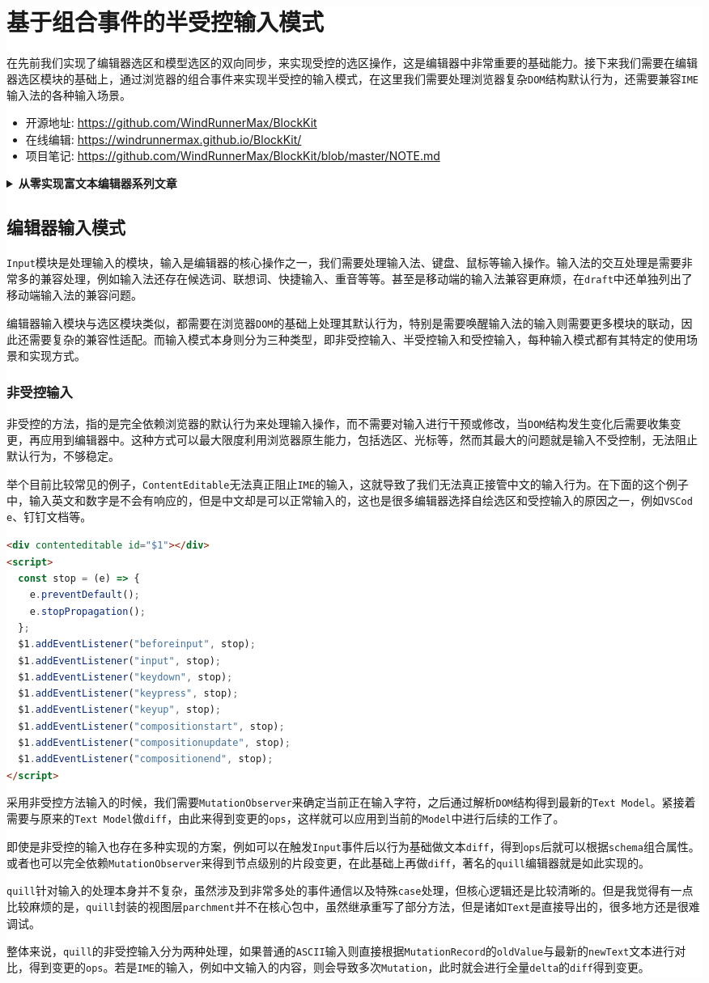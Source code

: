 # 基于组合事件的半受控输入模式
在先前我们实现了编辑器选区和模型选区的双向同步，来实现受控的选区操作，这是编辑器中非常重要的基础能力。接下来我们需要在编辑器选区模块的基础上，通过浏览器的组合事件来实现半受控的输入模式，在这里我们需要处理浏览器复杂`DOM`结构默认行为，还需要兼容`IME`输入法的各种输入场景。

- 开源地址: <https://github.com/WindRunnerMax/BlockKit>
- 在线编辑: <https://windrunnermax.github.io/BlockKit/>
- 项目笔记: <https://github.com/WindRunnerMax/BlockKit/blob/master/NOTE.md>

<details><summary><strong>从零实现富文本编辑器系列文章</strong></summary></details>

## 编辑器输入模式
`Input`模块是处理输入的模块，输入是编辑器的核心操作之一，我们需要处理输入法、键盘、鼠标等输入操作。输入法的交互处理是需要非常多的兼容处理，例如输入法还存在候选词、联想词、快捷输入、重音等等。甚至是移动端的输入法兼容更麻烦，在`draft`中还单独列出了移动端输入法的兼容问题。

编辑器输入模块与选区模块类似，都需要在浏览器`DOM`的基础上处理其默认行为，特别是需要唤醒输入法的输入则需要更多模块的联动，因此还需要复杂的兼容性适配。而输入模式本身则分为三种类型，即非受控输入、半受控输入和受控输入，每种输入模式都有其特定的使用场景和实现方式。

### 非受控输入
非受控的方法，指的是完全依赖浏览器的默认行为来处理输入操作，而不需要对输入进行干预或修改，当`DOM`结构发生变化后需要收集变更，再应用到编辑器中。这种方式可以最大限度利用浏览器原生能力，包括选区、光标等，然而其最大的问题就是输入不受控制，无法阻止默认行为，不够稳定。

举个目前比较常见的例子，`ContentEditable`无法真正阻止`IME`的输入，这就导致了我们无法真正接管中文的输入行为。在下面的这个例子中，输入英文和数字是不会有响应的，但是中文却是可以正常输入的，这也是很多编辑器选择自绘选区和受控输入的原因之一，例如`VSCode`、钉钉文档等。

```html
<div contenteditable id="$1"></div>
<script>
  const stop = (e) => {
    e.preventDefault();
    e.stopPropagation();
  };
  $1.addEventListener("beforeinput", stop);
  $1.addEventListener("input", stop);
  $1.addEventListener("keydown", stop);
  $1.addEventListener("keypress", stop);
  $1.addEventListener("keyup", stop);
  $1.addEventListener("compositionstart", stop);
  $1.addEventListener("compositionupdate", stop);
  $1.addEventListener("compositionend", stop);
</script>
```

采用非受控方法输入的时候，我们需要`MutationObserver`来确定当前正在输入字符，之后通过解析`DOM`结构得到最新的`Text Model`。紧接着需要与原来的`Text Model`做`diff`，由此来得到变更的`ops`，这样就可以应用到当前的`Model`中进行后续的工作了。

即使是非受控的输入也存在多种实现的方案，例如可以在触发`Input`事件后以行为基础做文本`diff`，得到`ops`后就可以根据`schema`组合属性。或者也可以完全依赖`MutationObserver`来得到节点级别的片段变更，在此基础上再做`diff`，著名的`quill`编辑器就是如此实现的。

`quill`针对输入的处理本身并不复杂，虽然涉及到非常多处的事件通信以及特殊`case`处理，但核心逻辑还是比较清晰的。但是我觉得有一点比较麻烦的是，`quill`封装的视图层`parchment`并不在核心包中，虽然继承重写了部分方法，但是诸如`Text`是直接导出的，很多地方还是很难调试。

整体来说，`quill`的非受控输入分为两种处理，如果普通的`ASCII`输入则直接根据`MutationRecord`的`oldValue`与最新的`newText`文本进行对比，得到变更的`ops`。若是`IME`的输入，例如中文输入的内容，则会导致多次`Mutation`，此时就会进行全量`delta`的`diff`得到变更。
